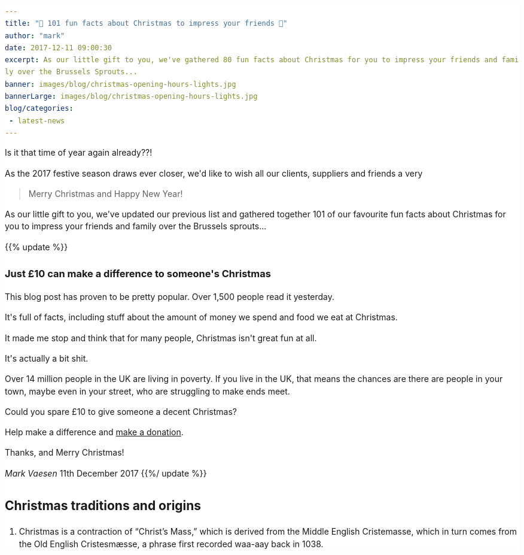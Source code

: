 ```yaml
---
title: "🎄 101 fun facts about Christmas to impress your friends 🎄"
author: "mark"
date: 2017-12-11 09:00:30
excerpt: As our little gift to you, we've gathered 80 fun facts about Christmas for you to impress your friends and family over the Brussels Sprouts...
banner: images/blog/christmas-opening-hours-lights.jpg
bannerLarge: images/blog/christmas-opening-hours-lights.jpg
blog/categories: 
 - latest-news
---
```


Is it that time of year again already??!

As the 2017 festive season draws ever closer, we'd like to wish all our clients, suppliers and friends a very

> Merry Christmas and Happy New Year!

As our little gift to you, we've updated our previous list and gathered together 101 of our favourite fun facts about Christmas for you to impress your friends and family over the Brussels sprouts...

{{% update %}}

### Just £10 can make a difference to someone's Christmas

This blog post has proven to be pretty popular. Over 1,500 people read it yesterday.

It's full of facts, including stuff about the amount of money we spend and food we eat at Christmas.

It made me stop and think that for many people, Christmas isn't great fun at all.

It's actually a bit shit.

Over 14 million people in the UK are living in poverty. If you live in the UK, that means the chances are there are people in your town, maybe even in your street, who are struggling to make ends meet.

Could you spare £10 to give someone a decent Christmas?

Help make a difference and [make a donation](https://www.justgiving.com/fundraising/christmas-dinner).

Thanks, and Merry Christmas!

*Mark Vaesen*
11th December 2017
{{%/ update %}}

## Christmas traditions and origins

1. Christmas is a contraction of “Christ’s Mass,” which is derived from the Middle English Cristemasse, which in turn comes from the Old English Cristesmæsse, a phrase first recorded waa-aay back in 1038.
